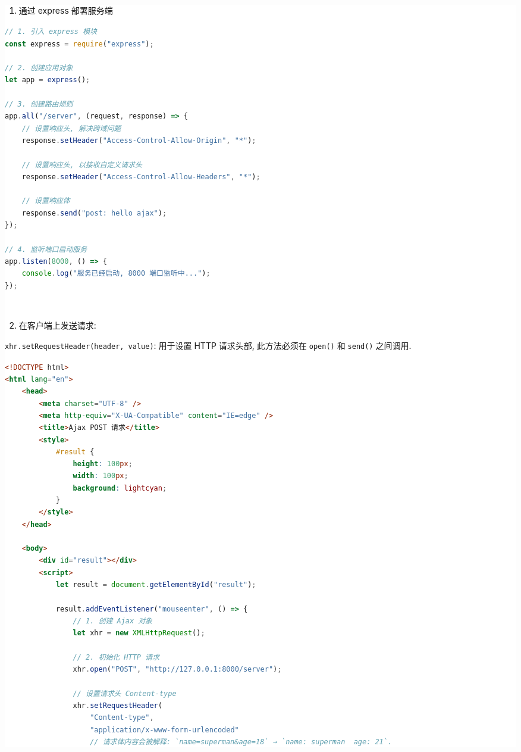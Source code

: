 1.  通过 express 部署服务端

```js
// 1. 引入 express 模块
const express = require("express");

// 2. 创建应用对象
let app = express();

// 3. 创建路由规则
app.all("/server", (request, response) => {
    // 设置响应头, 解决跨域问题
    response.setHeader("Access-Control-Allow-Origin", "*");

    // 设置响应头, 以接收自定义请求头
    response.setHeader("Access-Control-Allow-Headers", "*");

    // 设置响应体
    response.send("post: hello ajax");
});

// 4. 监听端口启动服务
app.listen(8000, () => {
    console.log("服务已经启动, 8000 端口监听中...");
});
```

<br>

2.  在客户端上发送请求:

`xhr.setRequestHeader(header, value)`: 用于设置 HTTP 请求头部, 此方法必须在 `open()` 和 `send()` 之间调用.

```html
<!DOCTYPE html>
<html lang="en">
    <head>
        <meta charset="UTF-8" />
        <meta http-equiv="X-UA-Compatible" content="IE=edge" />
        <title>Ajax POST 请求</title>
        <style>
            #result {
                height: 100px;
                width: 100px;
                background: lightcyan;
            }
        </style>
    </head>

    <body>
        <div id="result"></div>
        <script>
            let result = document.getElementById("result");

            result.addEventListener("mouseenter", () => {
                // 1. 创建 Ajax 对象
                let xhr = new XMLHttpRequest();

                // 2. 初始化 HTTP 请求
                xhr.open("POST", "http://127.0.0.1:8000/server");

                // 设置请求头 Content-type
                xhr.setRequestHeader(
                    "Content-type",
                    "application/x-www-form-urlencoded"
                    // 请求体内容会被解释: `name=superman&age=18` → `name: superman  age: 21`.
```